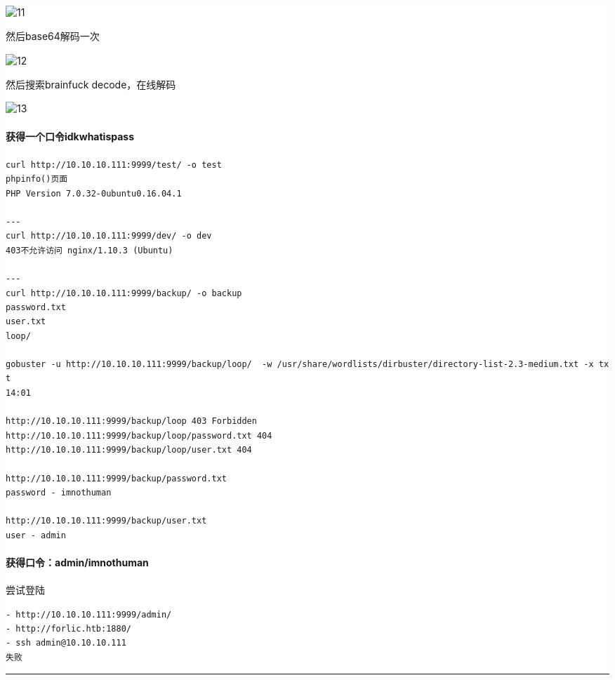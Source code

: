 ![11](https://raw.githubusercontent.com/Whale3070/Whale3070.github.io/master/images/03-23-05/11.PNG)

然后base64解码一次

![12](https://raw.githubusercontent.com/Whale3070/Whale3070.github.io/master/images/03-23-05/12.PNG)

然后搜索brainfuck decode，在线解码

![13](https://raw.githubusercontent.com/Whale3070/Whale3070.github.io/master/images/03-23-05/13.PNG)

#### 获得一个口令idkwhatispass


```
curl http://10.10.10.111:9999/test/ -o test
phpinfo()页面
PHP Version 7.0.32-0ubuntu0.16.04.1

---
curl http://10.10.10.111:9999/dev/ -o dev
403不允许访问 nginx/1.10.3 (Ubuntu)

---
curl http://10.10.10.111:9999/backup/ -o backup
password.txt
user.txt
loop/

gobuster -u http://10.10.10.111:9999/backup/loop/  -w /usr/share/wordlists/dirbuster/directory-list-2.3-medium.txt -x txt
14:01

http://10.10.10.111:9999/backup/loop 403 Forbidden
http://10.10.10.111:9999/backup/loop/password.txt 404
http://10.10.10.111:9999/backup/loop/user.txt 404

http://10.10.10.111:9999/backup/password.txt
password - imnothuman

http://10.10.10.111:9999/backup/user.txt
user - admin
```

#### 获得口令：admin/imnothuman

尝试登陆

```
- http://10.10.10.111:9999/admin/
- http://forlic.htb:1880/
- ssh admin@10.10.10.111
失败
```
---
